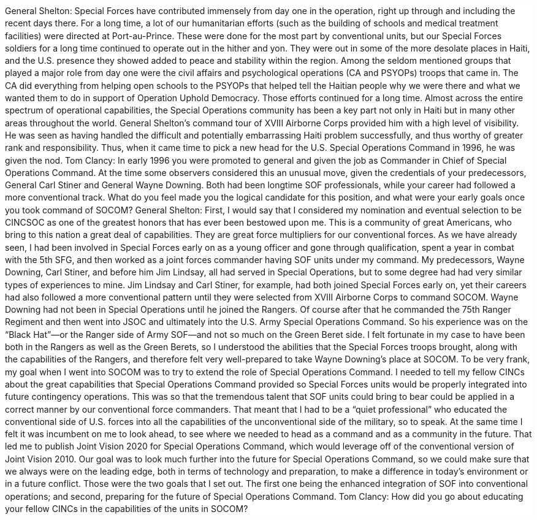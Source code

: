 General Shelton: Special Forces have contributed immensely from day one in the operation, right up through and including the recent days there. For a long time, a lot of our humanitarian efforts (such as the building of schools and medical treatment facilities) were directed at Port-au-Prince. These were done for the most part by conventional units, but our Special Forces soldiers for a long time continued to operate out in the hither and yon. They were out in some of the more desolate places in Haiti, and the U.S. presence they showed added to peace and stability within the region.
    Among the seldom mentioned groups that played a major role from day one were the civil affairs and psychological operations (CA and PSYOPs) troops that came in. The CA did everything from helping open schools to the PSYOPs that helped tell the Haitian people why we were there and what we wanted them to do in support of Operation Uphold Democracy. Those efforts continued for a long time.
    Almost across the entire spectrum of operational capabilities, the Special Operations community has been a key part not only in Haiti but in many other areas throughout the world.
    General Shelton’s command tour of XVIII Airborne Corps provided him with a high level of visibility. He was seen as having handled the difficult and potentially embarrassing Haiti problem successfully, and thus worthy of greater rank and responsibility. Thus, when it came time to pick a new head for the U.S. Special Operations Command in 1996, he was given the nod.
Tom Clancy: In early 1996 you were promoted to general and given the job as Commander in Chief of Special Operations Command. At the time some observers considered this an unusual move, given the credentials of your predecessors, General Carl Stiner and General Wayne Downing. Both had been longtime SOF professionals, while your career had followed a more conventional track. What do you feel made you the logical candidate for this position, and what were your early goals once you took command of SOCOM?
General Shelton: First, I would say that I considered my nomination and eventual selection to be CINCSOC as one of the greatest honors that has ever been bestowed upon me. This is a community of great Americans, who bring to this nation a great deal of capabilities. They are great force multipliers for our conventional forces. As we have already seen, I had been involved in Special Forces early on as a young officer and gone through qualification, spent a year in combat with the 5th SFG, and then worked as a joint forces commander having SOF units under my command.
      My predecessors, Wayne Downing, Carl Stiner, and before him Jim Lindsay, all had served in Special Operations, but to some degree had had very similar types of experiences to mine. Jim Lindsay and Carl Stiner, for example, had both joined Special Forces early on, yet their careers had also followed a more conventional pattern until they were selected from XVIII Airborne Corps to command SOCOM. Wayne Downing had not been in Special Operations until he joined the Rangers. Of course after that he commanded the 75th Ranger Regiment and then went into JSOC and ultimately into the U.S. Army Special Operations Command. So his experience was on the “Black Hat”—or the Ranger side of Army SOF—and not so much on the Green Beret side.
      I felt fortunate in my case to have been both in the Rangers as well as the Green Berets, so I understood the abilities that the Special Forces troops brought, along with the capabilities of the Rangers, and therefore felt very well-prepared to take Wayne Downing’s place at SOCOM.
      To be very frank, my goal when I went into SOCOM was to try to extend the role of Special Operations Command. I needed to tell my fellow CINCs about the great capabilities that Special Operations Command provided so Special Forces units would be properly integrated into future contingency operations. This was so that the tremendous talent that SOF units could bring to bear could be applied in a correct manner by our conventional force commanders. That meant that I had to be a “quiet professional” who educated the conventional side of U.S. forces into all the capabilities of the unconventional side of the military, so to speak.
      At the same time I felt it was incumbent on me to look ahead, to see where we needed to head as a command and as a community in the future. That led me to publish Joint Vision 2020 for Special Operations Command, which would leverage off of the conventional version of Joint Vision 2010. Our goal was to look much further into the future for Special Operations Command, so we could make sure that we always were on the leading edge, both in terms of technology and preparation, to make a difference in today’s environment or in a future conflict.
      Those were the two goals that I set out. The first one being the enhanced integration of SOF into conventional operations; and second, preparing for the future of Special Operations Command.
Tom Clancy: How did you go about educating your fellow CINCs in the capabilities of the units in SOCOM?